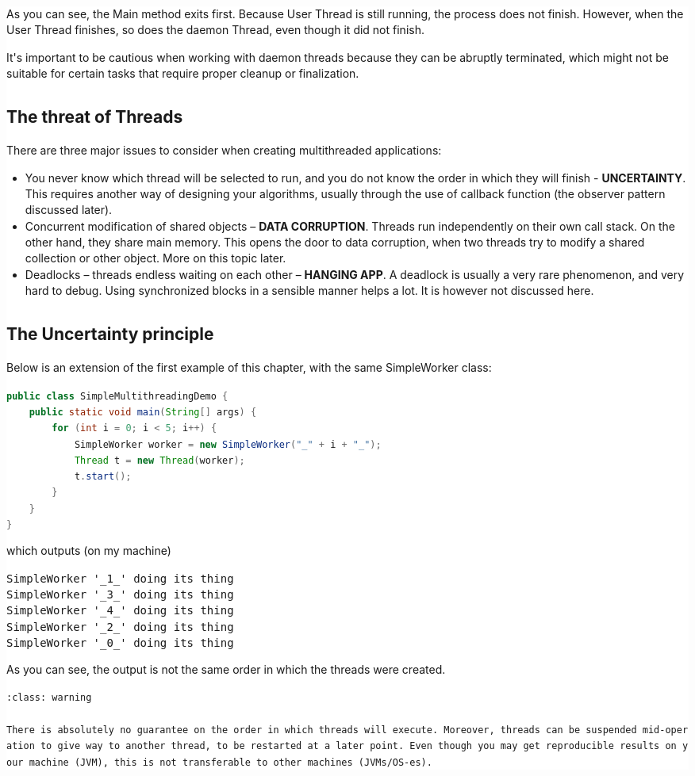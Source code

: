 As you can see, the Main method exits first. Because User Thread is still running, the process does not finish. However, when the User Thread finishes, so does the daemon Thread, even though it did not finish.

It's important to be cautious when working with daemon threads because they can be abruptly terminated, which might not be suitable for certain tasks that require proper cleanup or finalization.

## The threat of Threads

There are three major issues to consider when creating multithreaded applications:  

- You never know which thread will be selected to run, and you do not know the order in which they will finish - **UNCERTAINTY**. This requires another way of designing your algorithms, usually through the use of callback function (the observer pattern discussed later).
- Concurrent modification of shared objects – **DATA CORRUPTION**. Threads run independently on their own call stack. On the other hand, they share main memory. This opens the door to data corruption, when two threads try to modify a shared collection or other object. More on this topic later.
- Deadlocks – threads endless waiting on each other – **HANGING APP**. A deadlock is usually a very rare phenomenon, and very hard to debug. Using synchronized blocks in a sensible manner helps a lot. It is however not discussed here.

## The Uncertainty principle

Below is an extension of the first example of this chapter, with the same SimpleWorker class:

```java
public class SimpleMultithreadingDemo {
    public static void main(String[] args) {
        for (int i = 0; i < 5; i++) {
            SimpleWorker worker = new SimpleWorker("_" + i + "_");
            Thread t = new Thread(worker);
            t.start();
        }
    }
}
```

which outputs (on my machine)

<pre class="console_out">
SimpleWorker '_1_' doing its thing
SimpleWorker '_3_' doing its thing
SimpleWorker '_4_' doing its thing
SimpleWorker '_2_' doing its thing
SimpleWorker '_0_' doing its thing
</pre>

As you can see, the output is not the same order in which the threads were created. 

```{admonition} No guarantees on thread execution
:class: warning

There is absolutely no guarantee on the order in which threads will execute. Moreover, threads can be suspended mid-operation to give way to another thread, to be restarted at a later point. Even though you may get reproducible results on your machine (JVM), this is not transferable to other machines (JVMs/OS-es).
```
